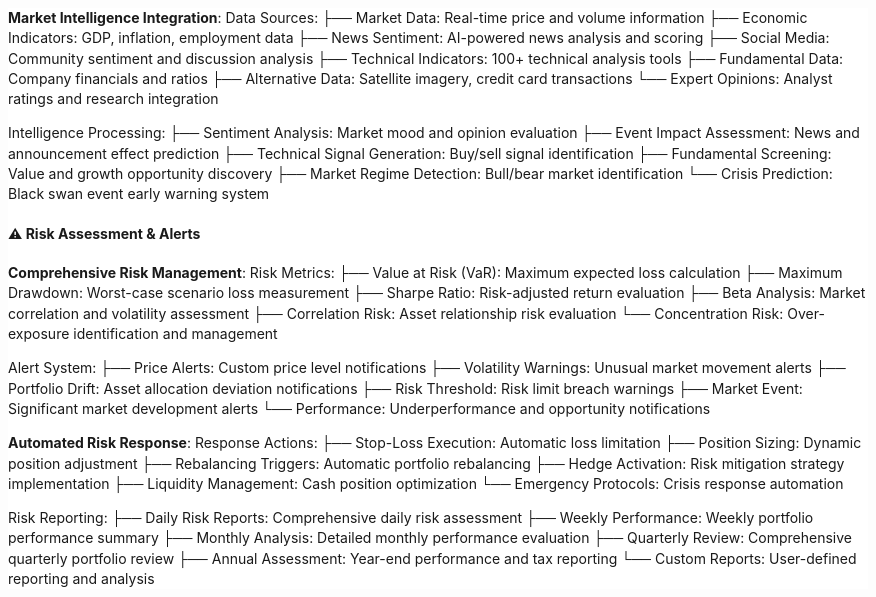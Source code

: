 
**Market Intelligence Integration**:
Data Sources: 
├── Market Data: Real-time price and volume information 
├── Economic Indicators: GDP, inflation, employment data 
├── News Sentiment: AI-powered news analysis and scoring 
├── Social Media: Community sentiment and discussion analysis 
├── Technical Indicators: 100+ technical analysis tools 
├── Fundamental Data: Company financials and ratios 
├── Alternative Data: Satellite imagery, credit card transactions 
└── Expert Opinions: Analyst ratings and research integration

Intelligence Processing: 
├── Sentiment Analysis: Market mood and opinion evaluation 
├── Event Impact Assessment: News and announcement effect prediction 
├── Technical Signal Generation: Buy/sell signal identification 
├── Fundamental Screening: Value and growth opportunity discovery 
├── Market Regime Detection: Bull/bear market identification 
└── Crisis Prediction: Black swan event early warning system


#### **⚠️ Risk Assessment & Alerts**

**Comprehensive Risk Management**:
Risk Metrics: 
├── Value at Risk (VaR): Maximum expected loss calculation 
├── Maximum Drawdown: Worst-case scenario loss measurement 
├── Sharpe Ratio: Risk-adjusted return evaluation 
├── Beta Analysis: Market correlation and volatility assessment 
├── Correlation Risk: Asset relationship risk evaluation 
└── Concentration Risk: Over-exposure identification and management

Alert System: 
├── Price Alerts: Custom price level notifications 
├── Volatility Warnings: Unusual market movement alerts 
├── Portfolio Drift: Asset allocation deviation notifications 
├── Risk Threshold: Risk limit breach warnings 
├── Market Event: Significant market development alerts 
└── Performance: Underperformance and opportunity notifications


**Automated Risk Response**:
Response Actions: 
├── Stop-Loss Execution: Automatic loss limitation 
├── Position Sizing: Dynamic position adjustment 
├── Rebalancing Triggers: Automatic portfolio rebalancing 
├── Hedge Activation: Risk mitigation strategy implementation 
├── Liquidity Management: Cash position optimization 
└── Emergency Protocols: Crisis response automation

Risk Reporting: 
├── Daily Risk Reports: Comprehensive daily risk assessment 
├── Weekly Performance: Weekly portfolio performance summary 
├── Monthly Analysis: Detailed monthly performance evaluation 
├── Quarterly Review: Comprehensive quarterly portfolio review 
├── Annual Assessment: Year-end performance and tax reporting 
└── Custom Reports: User-defined reporting and analysis
